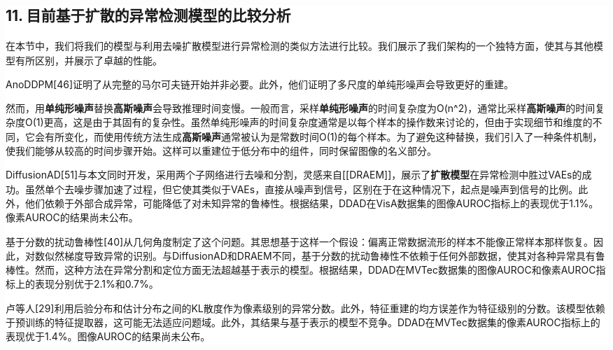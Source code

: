 ## 11. 目前基于扩散的异常检测模型的比较分析

在本节中，我们将我们的模型与利用去噪扩散模型进行异常检测的类似方法进行比较。我们展示了我们架构的一个独特方面，使其与其他模型有所区别，并展示了卓越的性能。

AnoDDPM[46]证明了从完整的马尔可夫链开始并非必要。此外，他们证明了多尺度的单纯形噪声会导致更好的重建。

然而，用**单纯形噪声**替换**高斯噪声**会导致推理时间变慢。一般而言，采样**单纯形噪声**的时间复杂度为O(n^2)，通常比采样**高斯噪声**的时间复杂度O(1)更高，这是由于其固有的复杂性。虽然单纯形噪声的时间复杂度通常是以每个样本的操作数来讨论的，但由于实现细节和维度的不同，它会有所变化，而使用传统方法生成**高斯噪声**通常被认为是常数时间O(1)的每个样本。为了避免这种替换，我们引入了一种条件机制，使我们能够从较高的时间步骤开始。这样可以重建位于低分布中的组件，同时保留图像的名义部分。

DiffusionAD[51]与本文同时开发，采用两个子网络进行去噪和分割，灵感来自[[DRAEM]]，展示了**扩散模型**在异常检测中胜过VAEs的成功。虽然单个去噪步骤加速了过程，但它使其类似于VAEs，直接从噪声到信号，区别在于在这种情况下，起点是噪声到信号的比例。此外，他们依赖于外部合成异常，可能降低了对未知异常的鲁棒性。根据结果，DDAD在VisA数据集的图像AUROC指标上的表现优于1.1%。像素AUROC的结果尚未公布。

基于分数的扰动鲁棒性[40]从几何角度制定了这个问题。其思想基于这样一个假设：偏离正常数据流形的样本不能像正常样本那样恢复。因此，对数似然梯度导致异常的识别。与DiffusionAD和DRAEM不同，基于分数的扰动鲁棒性不依赖于任何外部数据，使其对各种异常具有鲁棒性。然而，这种方法在异常分割和定位方面无法超越基于表示的模型。根据结果，DDAD在MVTec数据集的图像AUROC和像素AUROC指标上的表现分别优于2.1%和0.7%。

卢等人[29]利用后验分布和估计分布之间的KL散度作为像素级别的异常分数。此外，特征重建的均方误差作为特征级别的分数。该模型依赖于预训练的特征提取器，这可能无法适应问题域。此外，其结果与基于表示的模型不竞争。DDAD在MVTec数据集的像素AUROC指标上的表现优于1.4%。图像AUROC的结果尚未公布。